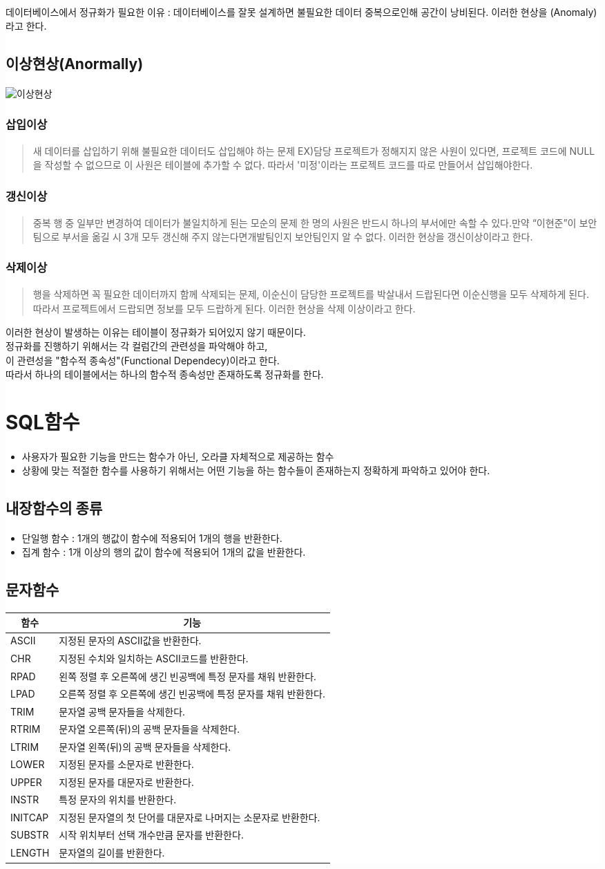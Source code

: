 
데이터베이스에서 정규화가 필요한 이유 : 데이터베이스를 잘못 설계하면 불필요한 데이터 중복으로인해 공간이 낭비된다. 이러한 현상을 (Anomaly)라고 한다.

## 이상현상(Anormally)

![이상현상](https://github.com/to7485/Web1500/assets/54658614/d1dd5141-b30a-4067-ab6b-56b43674ea27)


### 삽입이상
> 새 데이터를 삽입하기 위해 불필요한 데이터도 삽입해야 하는 문제
  EX)담당 프로젝트가 정해지지 않은 사원이 있다면, 프로젝트 코드에 NULL을 작성할 수 없으므로 이 사원은 테이블에 추가할 수 없다. 따라서 '미정'이라는 프로젝트 코드를 따로 만들어서 삽입해야한다.

### 갱신이상
 >중복 행 중 일부만 변경하여 데이터가 불일치하게 된는 모순의 문제
  한 명의 사원은 반드시 하나의 부서에만 속할 수 있다.만약 “이현준”이 보안팀으로 부서을 옮길 시 3개 모두 갱신해 주지 않는다면개발팀인지 보안팀인지 알 수 없다. 이러한 현상을 갱신이상이라고 한다.

### 삭제이상
>행을 삭제하면 꼭 필요한 데이터까지 함께 삭제되는 문제, 이순신이 담당한 프로젝트를 박살내서 드랍된다면 이순신행을 모두 삭제하게 된다. 따라서 프로젝트에서 드랍되면 정보를 모두 드랍하게 된다. 이러한 현상을 삭제 이상이라고 한다.

이러한 현상이 발생하는 이유는 테이블이 정규화가 되어있지 않기 때문이다.<br>
정규화를 진행하기 위해서는 각 컬럼간의 관련성을 파악해야 하고,<br>
이 관련성을 "함수적 종속성"(Functional Dependecy)이라고 한다.<br>
따라서 하나의 테이블에서는 하나의 함수적 종속성만 존재하도록 정규화를 한다.<br>

# SQL함수
- 사용자가 필요한 기능을 만드는 함수가 아닌, 오라클 자체적으로 제공하는 함수
- 상황에 맞는 적절한 함수를 사용하기 위해서는 어떤 기능을 하는 함수들이 존재하는지 정확하게 파악하고 있어야 한다.

## 내장함수의 종류
- 단일행 함수 : 1개의 행값이 함수에 적용되어 1개의 행을 반환한다.
- 집계 함수 : 1개 이상의 행의 값이 함수에 적용되어 1개의 값을 반환한다.

## 문자함수
|함수|기능|
|---|------|
|ASCII|지정된 문자의 ASCII값을 반환한다.|
|CHR|지정된 수치와 일치하는 ASCII코드를 반환한다.|
|RPAD|왼쪽 정렬 후 오른쪽에 생긴 빈공백에 특정 문자를 채워 반환한다.|
|LPAD|오른쪽 정렬 후 오른쪽에 생긴 빈공백에 특정 문자를 채워 반환한다.|
|TRIM|문자열 공백 문자들을 삭제한다.|
|RTRIM|문자열 오른쪽(뒤)의 공백 문자들을 삭제한다.|
|LTRIM|문자열 왼쪽(뒤)의 공백 문자들을 삭제한다.|
|LOWER|지정된 문자를 소문자로 반환한다.|
|UPPER|지정된 문자를 대문자로 반환한다.|
|INSTR|특정 문자의 위치를 반환한다.|
|INITCAP|지정된 문자열의 첫 단어를 대문자로 나머지는 소문자로 반환한다.|
|SUBSTR|시작 위치부터 선택 개수만큼 문자를 반환한다.|
|LENGTH|문자열의 길이를 반환한다.|